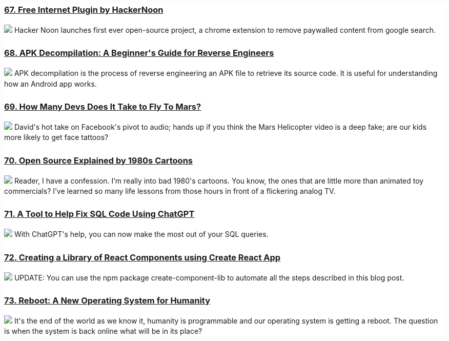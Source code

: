 ### [67. Free Internet Plugin by HackerNoon](https://hackernoon.com/free-internet-plugin-by-hacker-noon-v6r34s1)
![](https://cdn.hackernoon.com/images/Rd8z9ArVMycSceC003hxVrAXoj23-rd1934cs.jpeg)
Hacker Noon launches first ever open-source project, a chrome extension to remove paywalled content from google search. 

### [68. APK Decompilation: A Beginner's Guide for Reverse Engineers](https://hackernoon.com/apk-decompilation-a-beginners-guide-for-reverse-engineers)
![](https://cdn.hackernoon.com/images/UbCmlThZ9FNYM26PVdlVOybODPs1-81k3pu7.jpeg)
APK decompilation is the process of reverse engineering an APK file to retrieve its source 
code. It is useful for understanding how an Android app works.

### [69. How Many Devs Does It Take to Fly To Mars?](https://hackernoon.com/how-many-devs-does-it-take-to-fly-on-mars-o8g339v)
![](https://cdn.hackernoon.com/images/HrzvBX6xNSVZBKImURJl23sRwcQ2-4ge342o.jpeg)
David's hot take on Facebook's pivot to audio; hands up if you think the Mars Helicopter video is a deep fake; are our kids more likely to get face tattoos?

### [70. Open Source Explained by 1980s Cartoons](https://hackernoon.com/open-source-explained-by-1980s-cartoons-fym3uz6)
![](https://firebasestorage.googleapis.com/v0/b/hackernoon-app.appspot.com/o/images%2FZzKYYiFuleU2wmSTOPDh6ES41yi1-516s10ua.png?alt=media&token=680db299-c10a-4e5e-a0e6-efcf6e1e5bf1)
Reader, I have a confession. I’m really into bad 1980's cartoons. You know, the ones that are little more than animated toy commercials? I’ve learned so many life lessons from those hours in front of a flickering analog TV.

### [71. A Tool to Help Fix SQL Code Using ChatGPT](https://hackernoon.com/a-tool-to-help-fix-sql-code-using-chatgpt)
![](https://cdn.hackernoon.com/images/2jqChkrv03exBUgkLrDzIbfM99q2-rj92hbz.jpeg)
With ChatGPT's help, you can now make the most out of your SQL queries.

### [72. Creating a Library of React Components using Create React App](https://hackernoon.com/creating-a-library-of-react-components-using-create-react-app-without-ejecting-d182df690c6b)
![](https://cdn.filestackcontent.com/zehfqpnARqqrZmwFCWAe)
UPDATE: You can use the npm package create-component-lib to automate all the steps described in this blog post.

### [73. Reboot: A New Operating System for Humanity ](https://hackernoon.com/reboot-a-new-operating-system-for-humanity-up303y8w)
![](https://firebasestorage.googleapis.com/v0/b/hackernoon-app.appspot.com/o/images%2FdxhT2FBgyKZjrC5M2iX7S4zuCiC3-f2z3yoz.jpeg?alt=media&token=f3933e65-9c37-4684-9711-8c25c80bdce4)
It's the end of the world as we know it, humanity is programmable and our operating system is getting a reboot. The question is when the system is back online what will be in its place?
